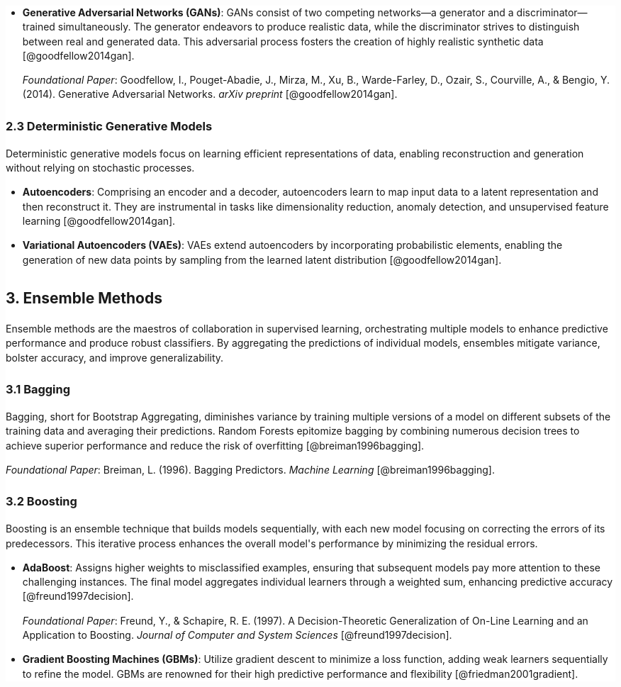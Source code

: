 - **Generative Adversarial Networks (GANs)**: GANs consist of two competing networks—a generator and a discriminator—trained simultaneously. The generator endeavors to produce realistic data, while the discriminator strives to distinguish between real and generated data. This adversarial process fosters the creation of highly realistic synthetic data [@goodfellow2014gan].

  *Foundational Paper*: Goodfellow, I., Pouget-Abadie, J., Mirza, M., Xu, B., Warde-Farley, D., Ozair, S., Courville, A., & Bengio, Y. (2014). Generative Adversarial Networks. *arXiv preprint* [@goodfellow2014gan].

### 2.3 Deterministic Generative Models

Deterministic generative models focus on learning efficient representations of data, enabling reconstruction and generation without relying on stochastic processes.

- **Autoencoders**: Comprising an encoder and a decoder, autoencoders learn to map input data to a latent representation and then reconstruct it. They are instrumental in tasks like dimensionality reduction, anomaly detection, and unsupervised feature learning [@goodfellow2014gan].

- **Variational Autoencoders (VAEs)**: VAEs extend autoencoders by incorporating probabilistic elements, enabling the generation of new data points by sampling from the learned latent distribution [@goodfellow2014gan].

## 3. Ensemble Methods

Ensemble methods are the maestros of collaboration in supervised learning, orchestrating multiple models to enhance predictive performance and produce robust classifiers. By aggregating the predictions of individual models, ensembles mitigate variance, bolster accuracy, and improve generalizability.

### 3.1 Bagging

Bagging, short for Bootstrap Aggregating, diminishes variance by training multiple versions of a model on different subsets of the training data and averaging their predictions. Random Forests epitomize bagging by combining numerous decision trees to achieve superior performance and reduce the risk of overfitting [@breiman1996bagging].

*Foundational Paper*: Breiman, L. (1996). Bagging Predictors. *Machine Learning* [@breiman1996bagging].

### 3.2 Boosting

Boosting is an ensemble technique that builds models sequentially, with each new model focusing on correcting the errors of its predecessors. This iterative process enhances the overall model's performance by minimizing the residual errors.

- **AdaBoost**: Assigns higher weights to misclassified examples, ensuring that subsequent models pay more attention to these challenging instances. The final model aggregates individual learners through a weighted sum, enhancing predictive accuracy [@freund1997decision].
  
  *Foundational Paper*: Freund, Y., & Schapire, R. E. (1997). A Decision-Theoretic Generalization of On-Line Learning and an Application to Boosting. *Journal of Computer and System Sciences* [@freund1997decision].

- **Gradient Boosting Machines (GBMs)**: Utilize gradient descent to minimize a loss function, adding weak learners sequentially to refine the model. GBMs are renowned for their high predictive performance and flexibility [@friedman2001gradient].
  